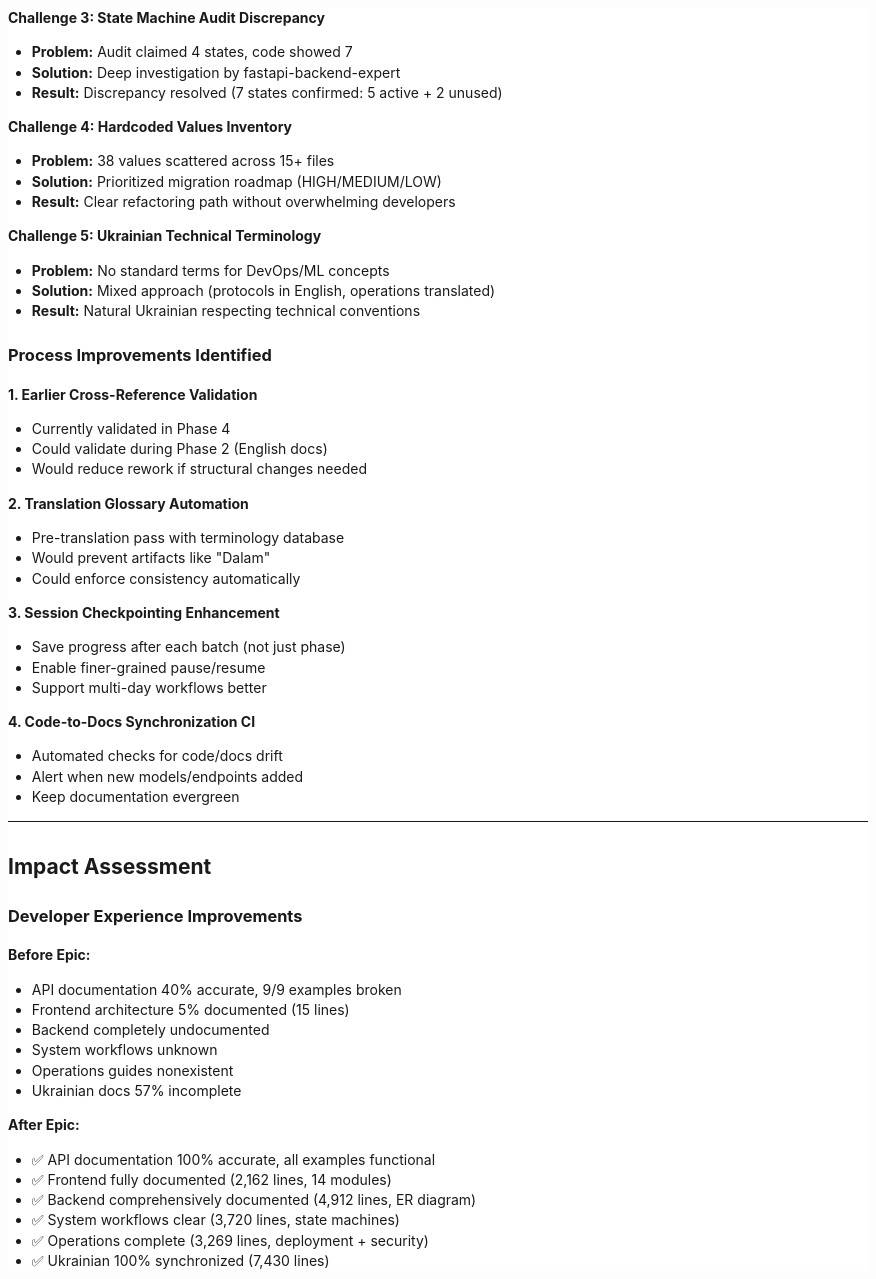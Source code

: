 **Challenge 3: State Machine Audit Discrepancy**
- **Problem:** Audit claimed 4 states, code showed 7
- **Solution:** Deep investigation by fastapi-backend-expert
- **Result:** Discrepancy resolved (7 states confirmed: 5 active + 2 unused)

**Challenge 4: Hardcoded Values Inventory**
- **Problem:** 38 values scattered across 15+ files
- **Solution:** Prioritized migration roadmap (HIGH/MEDIUM/LOW)
- **Result:** Clear refactoring path without overwhelming developers

**Challenge 5: Ukrainian Technical Terminology**
- **Problem:** No standard terms for DevOps/ML concepts
- **Solution:** Mixed approach (protocols in English, operations translated)
- **Result:** Natural Ukrainian respecting technical conventions

### Process Improvements Identified

**1. Earlier Cross-Reference Validation**
- Currently validated in Phase 4
- Could validate during Phase 2 (English docs)
- Would reduce rework if structural changes needed

**2. Translation Glossary Automation**
- Pre-translation pass with terminology database
- Would prevent artifacts like "Dalam"
- Could enforce consistency automatically

**3. Session Checkpointing Enhancement**
- Save progress after each batch (not just phase)
- Enable finer-grained pause/resume
- Support multi-day workflows better

**4. Code-to-Docs Synchronization CI**
- Automated checks for code/docs drift
- Alert when new models/endpoints added
- Keep documentation evergreen

---

## Impact Assessment

### Developer Experience Improvements

**Before Epic:**
- API documentation 40% accurate, 9/9 examples broken
- Frontend architecture 5% documented (15 lines)
- Backend completely undocumented
- System workflows unknown
- Operations guides nonexistent
- Ukrainian docs 57% incomplete

**After Epic:**
- ✅ API documentation 100% accurate, all examples functional
- ✅ Frontend fully documented (2,162 lines, 14 modules)
- ✅ Backend comprehensively documented (4,912 lines, ER diagram)
- ✅ System workflows clear (3,720 lines, state machines)
- ✅ Operations complete (3,269 lines, deployment + security)
- ✅ Ukrainian 100% synchronized (7,430 lines)
